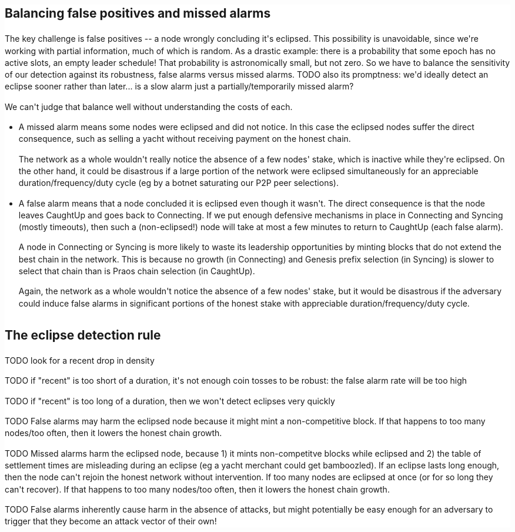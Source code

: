 ## Balancing false positives and missed alarms

The key challenge is false positives -- a node wrongly concluding it's
eclipsed. This possibility is unavoidable, since we're working with partial
information, much of which is random. As a drastic example: there is a
probability that some epoch has no active slots, an empty leader schedule! That
probability is astronomically small, but not zero. So we have to balance the
sensitivity of our detection against its robustness, false alarms versus missed
alarms. TODO also its promptness: we'd ideally detect an eclipse sooner rather
than later... is a slow alarm just a partially/temporarily missed alarm?

We can't judge that balance well without understanding the costs of each.

* A missed alarm means some nodes were eclipsed and did not notice. In this
  case the eclipsed nodes suffer the direct consequence, such as selling a
  yacht without receiving payment on the honest chain.

  The network as a whole wouldn't really notice the absence of a few nodes'
  stake, which is inactive while they're eclipsed. On the other hand, it could
  be disastrous if a large portion of the network were eclipsed simultaneously
  for an appreciable duration/frequency/duty cycle (eg by a botnet saturating
  our P2P peer selections).

* A false alarm means that a node concluded it is eclipsed even though it
  wasn't. The direct consequence is that the node leaves CaughtUp and goes back
  to Connecting. If we put enough defensive mechanisms in place in Connecting
  and Syncing (mostly timeouts), then such a (non-eclipsed!) node will take at
  most a few minutes to return to CaughtUp (each false alarm).

  A node in Connecting or Syncing is more likely to waste its leadership
  opportunities by minting blocks that do not extend the best chain in the
  network. This is because no growth (in Connecting) and Genesis prefix
  selection (in Syncing) is slower to select that chain than is Praos chain
  selection (in CaughtUp).

  Again, the network as a whole wouldn't notice the absence of a few nodes'
  stake, but it would be disastrous if the adversary could induce false alarms
  in significant portions of the honest stake with appreciable
  duration/frequency/duty cycle.

## The eclipse detection rule

TODO look for a recent drop in density

TODO if "recent" is too short of a duration, it's not enough coin tosses to be
robust: the false alarm rate will be too high

TODO if "recent" is too long of a duration, then we won't detect eclipses very
quickly

TODO False alarms may harm the eclipsed node because it might mint a
non-competitive block. If that happens to too many nodes/too often, then it
lowers the honest chain growth.

TODO Missed alarms harm the eclipsed node, because 1) it mints non-competitve
blocks while eclipsed and 2) the table of settlement times are misleading during
an eclipse (eg a yacht merchant could get bamboozled). If an eclipse lasts long
enough, then the node can't rejoin the honest network without intervention. If
too many nodes are eclipsed at once (or for so long they can't recover). If that
happens to too many nodes/too often, then it lowers the honest chain growth.

TODO False alarms inherently cause harm in the absence of attacks, but might
potentially be easy enough for an adversary to trigger that they become an
attack vector of their own!
